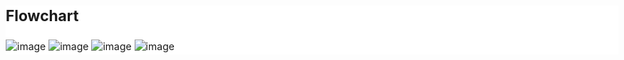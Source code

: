 ## Flowchart
<img width="210" alt="image" src="https://github.com/SWEG-2015EC-Batch/Free-Thinkers/assets/149039271/9785b391-16a7-49f0-974a-4a8881b2f008">

<img width="236" alt="image" src="https://github.com/SWEG-2015EC-Batch/Free-Thinkers/assets/149039271/3e23570c-860a-49d2-a22b-67bc3efd3010">

<img width="266" alt="image" src="https://github.com/SWEG-2015EC-Batch/Free-Thinkers/assets/149039271/bd1c8651-121f-4b06-a096-3f9387a02a0e">

<img width="269" alt="image" src="https://github.com/SWEG-2015EC-Batch/Free-Thinkers/assets/149039271/adca9493-074c-402b-9c95-bfb0da9076b1">



